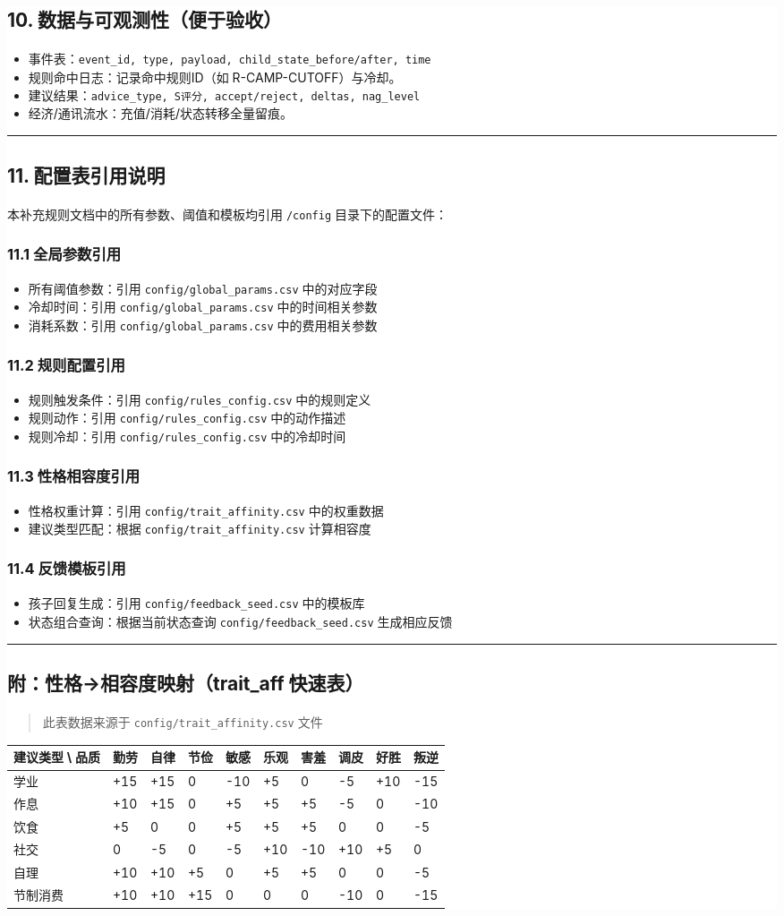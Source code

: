 
## 10. 数据与可观测性（便于验收）

* 事件表：`event_id, type, payload, child_state_before/after, time`
* 规则命中日志：记录命中规则ID（如 R-CAMP-CUTOFF）与冷却。
* 建议结果：`advice_type, S评分, accept/reject, deltas, nag_level`
* 经济/通讯流水：充值/消耗/状态转移全量留痕。

---

## 11. 配置表引用说明

本补充规则文档中的所有参数、阈值和模板均引用 `/config` 目录下的配置文件：

### 11.1 全局参数引用
* 所有阈值参数：引用 `config/global_params.csv` 中的对应字段
* 冷却时间：引用 `config/global_params.csv` 中的时间相关参数
* 消耗系数：引用 `config/global_params.csv` 中的费用相关参数

### 11.2 规则配置引用
* 规则触发条件：引用 `config/rules_config.csv` 中的规则定义
* 规则动作：引用 `config/rules_config.csv` 中的动作描述
* 规则冷却：引用 `config/rules_config.csv` 中的冷却时间

### 11.3 性格相容度引用
* 性格权重计算：引用 `config/trait_affinity.csv` 中的权重数据
* 建议类型匹配：根据 `config/trait_affinity.csv` 计算相容度

### 11.4 反馈模板引用
* 孩子回复生成：引用 `config/feedback_seed.csv` 中的模板库
* 状态组合查询：根据当前状态查询 `config/feedback_seed.csv` 生成相应反馈

---

## 附：性格→相容度映射（trait_aff 快速表）

> 此表数据来源于 `config/trait_affinity.csv` 文件

| 建议类型 \ 品质 | 勤劳 | 自律 | 节俭 | 敏感 | 乐观 | 害羞 | 调皮 | 好胜 | 叛逆 |
|----------------|------|------|------|------|------|------|------|------|------|
| 学业 | +15 | +15 | 0 | -10 | +5 | 0 | -5 | +10 | -15 |
| 作息 | +10 | +15 | 0 | +5 | +5 | +5 | -5 | 0 | -10 |
| 饮食 | +5 | 0 | 0 | +5 | +5 | +5 | 0 | 0 | -5 |
| 社交 | 0 | -5 | 0 | -5 | +10 | -10 | +10 | +5 | 0 |
| 自理 | +10 | +10 | +5 | 0 | +5 | +5 | 0 | 0 | -5 |
| 节制消费 | +10 | +10 | +15 | 0 | 0 | 0 | -10 | 0 | -15 |
